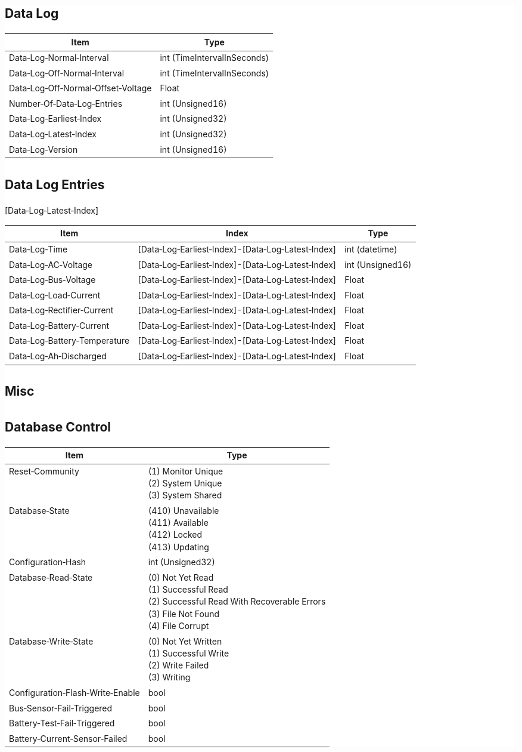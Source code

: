 ## Data Log


| Item | Type |
| ---- | ---- |
| Data&#x2011;Log&#x2011;Normal&#x2011;Interval | int (TimeIntervalInSeconds) |
| Data&#x2011;Log&#x2011;Off&#x2011;Normal&#x2011;Interval | int (TimeIntervalInSeconds) |
| Data&#x2011;Log&#x2011;Off&#x2011;Normal&#x2011;Offset&#x2011;Voltage | Float |
| Number&#x2011;Of&#x2011;Data&#x2011;Log&#x2011;Entries | int (Unsigned16) |
| Data&#x2011;Log&#x2011;Earliest&#x2011;Index | int (Unsigned32) |
| Data&#x2011;Log&#x2011;Latest&#x2011;Index | int (Unsigned32) |
| Data&#x2011;Log&#x2011;Version | int (Unsigned16) |

## Data Log Entries

[Data&#x2011;Log&#x2011;Latest&#x2011;Index]

| Item | Index | Type |
| ---- | ----- | ---- |
| Data&#x2011;Log&#x2011;Time | [Data&#x2011;Log&#x2011;Earliest&#x2011;Index]-[Data&#x2011;Log&#x2011;Latest&#x2011;Index] | int (datetime) |
| Data&#x2011;Log&#x2011;AC&#x2011;Voltage | [Data&#x2011;Log&#x2011;Earliest&#x2011;Index]-[Data&#x2011;Log&#x2011;Latest&#x2011;Index] | int (Unsigned16) |
| Data&#x2011;Log&#x2011;Bus&#x2011;Voltage | [Data&#x2011;Log&#x2011;Earliest&#x2011;Index]-[Data&#x2011;Log&#x2011;Latest&#x2011;Index] | Float |
| Data&#x2011;Log&#x2011;Load&#x2011;Current | [Data&#x2011;Log&#x2011;Earliest&#x2011;Index]-[Data&#x2011;Log&#x2011;Latest&#x2011;Index] | Float |
| Data&#x2011;Log&#x2011;Rectifier&#x2011;Current | [Data&#x2011;Log&#x2011;Earliest&#x2011;Index]-[Data&#x2011;Log&#x2011;Latest&#x2011;Index] | Float |
| Data&#x2011;Log&#x2011;Battery&#x2011;Current | [Data&#x2011;Log&#x2011;Earliest&#x2011;Index]-[Data&#x2011;Log&#x2011;Latest&#x2011;Index] | Float |
| Data&#x2011;Log&#x2011;Battery&#x2011;Temperature | [Data&#x2011;Log&#x2011;Earliest&#x2011;Index]-[Data&#x2011;Log&#x2011;Latest&#x2011;Index] | Float |
| Data&#x2011;Log&#x2011;Ah&#x2011;Discharged | [Data&#x2011;Log&#x2011;Earliest&#x2011;Index]-[Data&#x2011;Log&#x2011;Latest&#x2011;Index] | Float |

## Misc


## Database Control


| Item | Type |
| ---- | ---- |
| Reset&#x2011;Community | (1)&#160;Monitor&#160;Unique</br>(2)&#160;System&#160;Unique</br>(3)&#160;System&#160;Shared |
| Database&#x2011;State | (410)&#160;Unavailable</br>(411)&#160;Available</br>(412)&#160;Locked</br>(413)&#160;Updating |
| Configuration&#x2011;Hash | int (Unsigned32) |
| Database&#x2011;Read&#x2011;State | (0)&#160;Not&#160;Yet&#160;Read</br>(1)&#160;Successful&#160;Read</br>(2)&#160;Successful&#160;Read&#160;With&#160;Recoverable&#160;Errors</br>(3)&#160;File&#160;Not&#160;Found</br>(4)&#160;File&#160;Corrupt |
| Database&#x2011;Write&#x2011;State | (0)&#160;Not&#160;Yet&#160;Written</br>(1)&#160;Successful&#160;Write</br>(2)&#160;Write&#160;Failed</br>(3)&#160;Writing |
| Configuration&#x2011;Flash&#x2011;Write&#x2011;Enable | bool |
| Bus&#x2011;Sensor&#x2011;Fail&#x2011;Triggered | bool |
| Battery&#x2011;Test&#x2011;Fail&#x2011;Triggered | bool |
| Battery&#x2011;Current&#x2011;Sensor&#x2011;Failed | bool |

